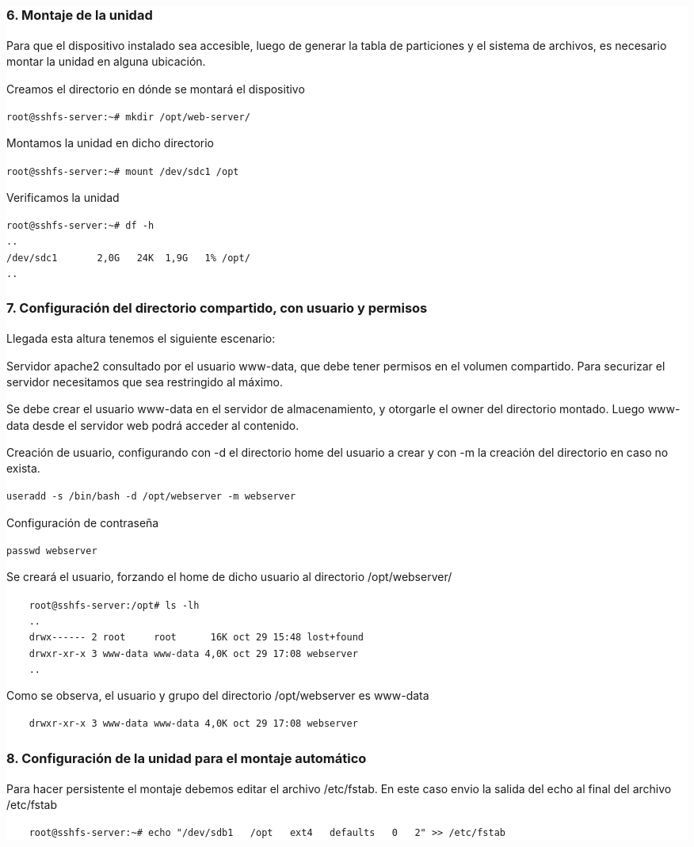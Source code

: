 ### 6. Montaje de la unidad 

Para que el dispositivo instalado sea accesible, luego de generar la tabla de particiones y el sistema de archivos, es necesario montar la unidad en alguna ubicación. 

Creamos el directorio en dónde se montará el dispositivo 

	root@sshfs-server:~# mkdir /opt/web-server/

Montamos la unidad en dicho directorio 

	root@sshfs-server:~# mount /dev/sdc1 /opt

Verificamos la unidad 

	root@sshfs-server:~# df -h
	..
	/dev/sdc1       2,0G   24K  1,9G   1% /opt/
	..

### 7.  Configuración del directorio compartido, con usuario y permisos

Llegada esta altura tenemos el siguiente escenario: 

Servidor apache2 consultado por el usuario www-data, que debe tener permisos en el volumen compartido. Para securizar el servidor necesitamos que sea restringido al máximo. 

Se debe crear el usuario www-data en el servidor de almacenamiento, y otorgarle el owner del directorio montado. Luego www-data desde el servidor web podrá acceder al contenido. 

Creación de usuario, configurando con -d el directorio home del usuario a crear y con -m la creación del directorio en caso no exista. 

	useradd -s /bin/bash -d /opt/webserver -m webserver

Configuración de contraseña 

	passwd webserver

Se creará el usuario, forzando el home de dicho usuario al directorio /opt/webserver/ 

		root@sshfs-server:/opt# ls -lh 
		..  
		drwx------ 2 root     root      16K oct 29 15:48 lost+found  
		drwxr-xr-x 3 www-data www-data 4,0K oct 29 17:08 webserver
		..
Como se observa, el usuario y grupo del directorio /opt/webserver es www-data

		drwxr-xr-x 3 www-data www-data 4,0K oct 29 17:08 webserver

### 8. Configuración de la unidad para el montaje automático 

Para hacer persistente el montaje debemos editar el archivo /etc/fstab. En este caso envio la salida del echo al final del archivo /etc/fstab

		root@sshfs-server:~# echo "/dev/sdb1   /opt   ext4   defaults   0   2" >> /etc/fstab
